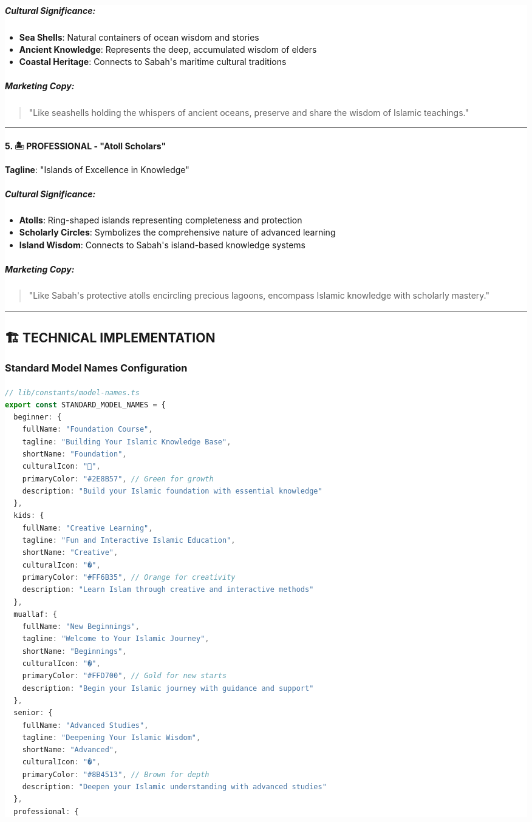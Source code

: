 ##### **Cultural Significance:**
- **Sea Shells**: Natural containers of ocean wisdom and stories
- **Ancient Knowledge**: Represents the deep, accumulated wisdom of elders
- **Coastal Heritage**: Connects to Sabah's maritime cultural traditions

##### **Marketing Copy:**
> "Like seashells holding the whispers of ancient oceans, preserve and share the wisdom of Islamic teachings."

---

#### **5. 🏝️ PROFESSIONAL - "Atoll Scholars"**
**Tagline**: "Islands of Excellence in Knowledge"

##### **Cultural Significance:**
- **Atolls**: Ring-shaped islands representing completeness and protection
- **Scholarly Circles**: Symbolizes the comprehensive nature of advanced learning
- **Island Wisdom**: Connects to Sabah's island-based knowledge systems

##### **Marketing Copy:**
> "Like Sabah's protective atolls encircling precious lagoons, encompass Islamic knowledge with scholarly mastery."

---

## 🏗️ **TECHNICAL IMPLEMENTATION**

### **Standard Model Names Configuration**
```typescript
// lib/constants/model-names.ts
export const STANDARD_MODEL_NAMES = {
  beginner: {
    fullName: "Foundation Course",
    tagline: "Building Your Islamic Knowledge Base",
    shortName: "Foundation",
    culturalIcon: "📖",
    primaryColor: "#2E8B57", // Green for growth
    description: "Build your Islamic foundation with essential knowledge"
  },
  kids: {
    fullName: "Creative Learning",
    tagline: "Fun and Interactive Islamic Education",
    shortName: "Creative",
    culturalIcon: "�",
    primaryColor: "#FF6B35", // Orange for creativity
    description: "Learn Islam through creative and interactive methods"
  },
  muallaf: {
    fullName: "New Beginnings",
    tagline: "Welcome to Your Islamic Journey",
    shortName: "Beginnings",
    culturalIcon: "�",
    primaryColor: "#FFD700", // Gold for new starts
    description: "Begin your Islamic journey with guidance and support"
  },
  senior: {
    fullName: "Advanced Studies",
    tagline: "Deepening Your Islamic Wisdom",
    shortName: "Advanced",
    culturalIcon: "�",
    primaryColor: "#8B4513", // Brown for depth
    description: "Deepen your Islamic understanding with advanced studies"
  },
  professional: {
```